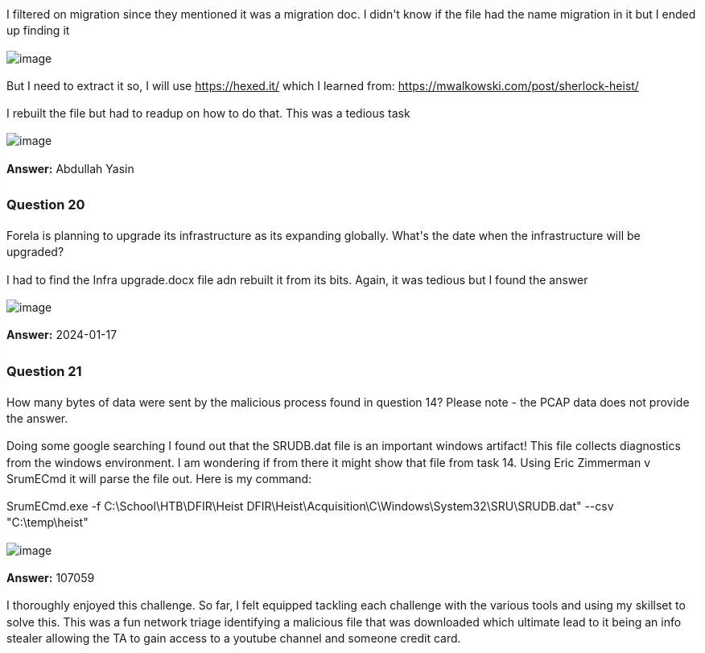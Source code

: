 I filtered on migration since they mentioned it was a migration doc. I didn't know if the file had the name migration in it but I ended up finding it

![image](https://github.com/user-attachments/assets/fc4872ed-e0c3-4a82-aae8-0aeddde40256)

But I need to extract it so, I will use https://hexed.it/ which I learned from: https://mwalkowski.com/post/sherlock-heist/

I rebuilt the file but had to readup on how to do that. This was a tedious task

![image](https://github.com/user-attachments/assets/b86244be-4004-43f7-ab78-836fd490a2aa)

**Answer:** Abdullah Yasin
### **Question 20**
Forela is planning to upgrade its infrastructure as its expanding globally. What's the date when the infrastructure will be upgraded?

I had to find the Infra upgrade.docx file adn rebuilt it from its bits. Again, it was tedious but I found the answer

![image](https://github.com/user-attachments/assets/55ebbf18-7eb0-44c4-8705-7a4c75d0e13a)

**Answer:** 2024-01-17
### **Question 21**
How many bytes of data were sent by the malicious process found in question 14? Please note - the PCAP data does not provide the answer.

Doing some google searching I found out that the SRUDB.dat file is an important windows artifact! This file collects diagnostics from the windows environment. I am wondering if from there it might show that file from task 14. Using Eric Zimmerman v SrumECmd it will parse the file out. Here is my command:

SrumECmd.exe -f C:\School\HTB\DFIR\Heist DFIR\Heist\Acquisition\C\Windows\System32\SRU\SRUDB.dat" --csv "C:\temp\heist"

![image](https://github.com/user-attachments/assets/65ff6bf9-dc23-4ddc-869d-01b1e49630d3)

**Answer:** 107059

I thoroughly enjoyed this challenge. So far, I felt equipped tackling each challenge with the various tools and using my skillset to solve this. This was a fun network triage identifying a malicious file that was downloaded which ultimate lead to it being an info stealer allowing the TA to gain access to a youtube channel and someone credit card. 

